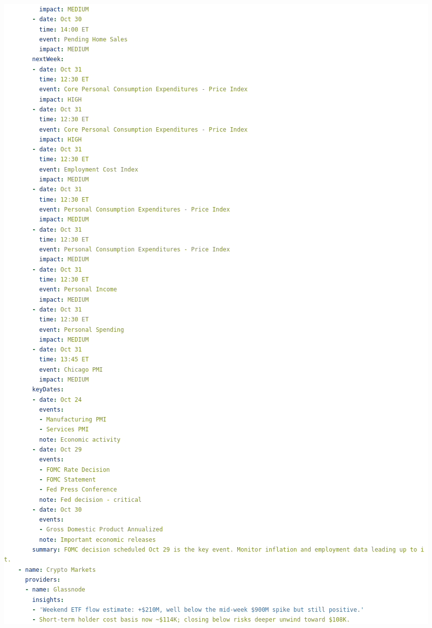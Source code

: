 ```yaml
          impact: MEDIUM
        - date: Oct 30
          time: 14:00 ET
          event: Pending Home Sales
          impact: MEDIUM
        nextWeek:
        - date: Oct 31
          time: 12:30 ET
          event: Core Personal Consumption Expenditures - Price Index
          impact: HIGH
        - date: Oct 31
          time: 12:30 ET
          event: Core Personal Consumption Expenditures - Price Index
          impact: HIGH
        - date: Oct 31
          time: 12:30 ET
          event: Employment Cost Index
          impact: MEDIUM
        - date: Oct 31
          time: 12:30 ET
          event: Personal Consumption Expenditures - Price Index
          impact: MEDIUM
        - date: Oct 31
          time: 12:30 ET
          event: Personal Consumption Expenditures - Price Index
          impact: MEDIUM
        - date: Oct 31
          time: 12:30 ET
          event: Personal Income
          impact: MEDIUM
        - date: Oct 31
          time: 12:30 ET
          event: Personal Spending
          impact: MEDIUM
        - date: Oct 31
          time: 13:45 ET
          event: Chicago PMI
          impact: MEDIUM
        keyDates:
        - date: Oct 24
          events:
          - Manufacturing PMI
          - Services PMI
          note: Economic activity
        - date: Oct 29
          events:
          - FOMC Rate Decision
          - FOMC Statement
          - Fed Press Conference
          note: Fed decision - critical
        - date: Oct 30
          events:
          - Gross Domestic Product Annualized
          note: Important economic releases
        summary: FOMC decision scheduled Oct 29 is the key event. Monitor inflation and employment data leading up to it.
    - name: Crypto Markets
      providers:
      - name: Glassnode
        insights:
        - 'Weekend ETF flow estimate: +$210M, well below the mid-week $900M spike but still positive.'
        - Short-term holder cost basis now ~$114K; closing below risks deeper unwind toward $108K.
```